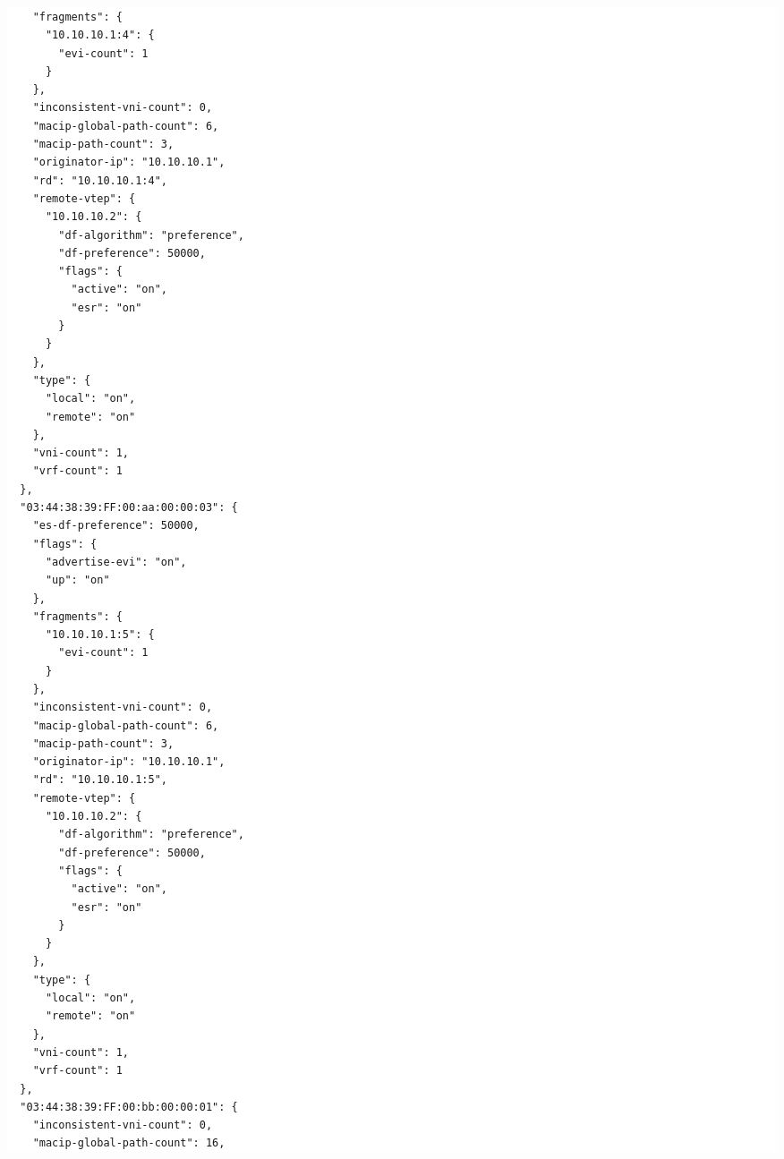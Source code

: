 ```
    "fragments": {
      "10.10.10.1:4": {
        "evi-count": 1
      }
    },
    "inconsistent-vni-count": 0,
    "macip-global-path-count": 6,
    "macip-path-count": 3,
    "originator-ip": "10.10.10.1",
    "rd": "10.10.10.1:4",
    "remote-vtep": {
      "10.10.10.2": {
        "df-algorithm": "preference",
        "df-preference": 50000,
        "flags": {
          "active": "on",
          "esr": "on"
        }
      }
    },
    "type": {
      "local": "on",
      "remote": "on"
    },
    "vni-count": 1,
    "vrf-count": 1
  },
  "03:44:38:39:FF:00:aa:00:00:03": {
    "es-df-preference": 50000,
    "flags": {
      "advertise-evi": "on",
      "up": "on"
    },
    "fragments": {
      "10.10.10.1:5": {
        "evi-count": 1
      }
    },
    "inconsistent-vni-count": 0,
    "macip-global-path-count": 6,
    "macip-path-count": 3,
    "originator-ip": "10.10.10.1",
    "rd": "10.10.10.1:5",
    "remote-vtep": {
      "10.10.10.2": {
        "df-algorithm": "preference",
        "df-preference": 50000,
        "flags": {
          "active": "on",
          "esr": "on"
        }
      }
    },
    "type": {
      "local": "on",
      "remote": "on"
    },
    "vni-count": 1,
    "vrf-count": 1
  },
  "03:44:38:39:FF:00:bb:00:00:01": {
    "inconsistent-vni-count": 0,
    "macip-global-path-count": 16,
```
